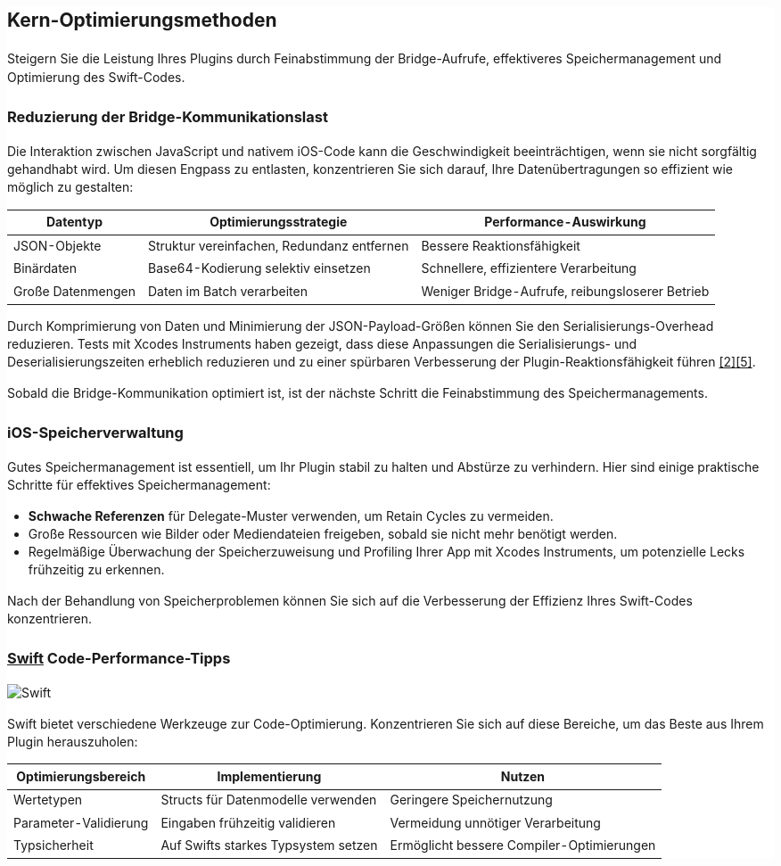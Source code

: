 ## Kern-Optimierungsmethoden

Steigern Sie die Leistung Ihres Plugins durch Feinabstimmung der Bridge-Aufrufe, effektiveres Speichermanagement und Optimierung des Swift-Codes.

### Reduzierung der Bridge-Kommunikationslast

Die Interaktion zwischen JavaScript und nativem iOS-Code kann die Geschwindigkeit beeinträchtigen, wenn sie nicht sorgfältig gehandhabt wird. Um diesen Engpass zu entlasten, konzentrieren Sie sich darauf, Ihre Datenübertragungen so effizient wie möglich zu gestalten:

| **Datentyp** | **Optimierungsstrategie** | **Performance-Auswirkung** |
| --- | --- | --- |
| JSON-Objekte | Struktur vereinfachen, Redundanz entfernen | Bessere Reaktionsfähigkeit |
| Binärdaten | Base64-Kodierung selektiv einsetzen | Schnellere, effizientere Verarbeitung |
| Große Datenmengen | Daten im Batch verarbeiten | Weniger Bridge-Aufrufe, reibungsloserer Betrieb |

Durch Komprimierung von Daten und Minimierung der JSON-Payload-Größen können Sie den Serialisierungs-Overhead reduzieren. Tests mit Xcodes Instruments haben gezeigt, dass diese Anpassungen die Serialisierungs- und Deserialisierungszeiten erheblich reduzieren und zu einer spürbaren Verbesserung der Plugin-Reaktionsfähigkeit führen [\[2\]](https://capacitorjs.com/docs/plugins/ios)[\[5\]](https://capacitorjs.com/docs/ios).

Sobald die Bridge-Kommunikation optimiert ist, ist der nächste Schritt die Feinabstimmung des Speichermanagements.

### iOS-Speicherverwaltung

Gutes Speichermanagement ist essentiell, um Ihr Plugin stabil zu halten und Abstürze zu verhindern. Hier sind einige praktische Schritte für effektives Speichermanagement:

-   **Schwache Referenzen** für Delegate-Muster verwenden, um Retain Cycles zu vermeiden.
-   Große Ressourcen wie Bilder oder Mediendateien freigeben, sobald sie nicht mehr benötigt werden.
-   Regelmäßige Überwachung der Speicherzuweisung und Profiling Ihrer App mit Xcodes Instruments, um potenzielle Lecks frühzeitig zu erkennen.

Nach der Behandlung von Speicherproblemen können Sie sich auf die Verbesserung der Effizienz Ihres Swift-Codes konzentrieren.

### [Swift](https://developer.apple.com/swift/) Code-Performance-Tipps

![Swift](https://assets.seobotai.com/capgo.app/6825647b0209458b3ff370ad/2e2b0430a9aab611e781d4d45224ac43.jpg)

Swift bietet verschiedene Werkzeuge zur Code-Optimierung. Konzentrieren Sie sich auf diese Bereiche, um das Beste aus Ihrem Plugin herauszuholen:

| **Optimierungsbereich** | **Implementierung** | **Nutzen** |
| --- | --- | --- |
| Wertetypen | Structs für Datenmodelle verwenden | Geringere Speichernutzung |
| Parameter-Validierung | Eingaben frühzeitig validieren | Vermeidung unnötiger Verarbeitung |
| Typsicherheit | Auf Swifts starkes Typsystem setzen | Ermöglicht bessere Compiler-Optimierungen |
